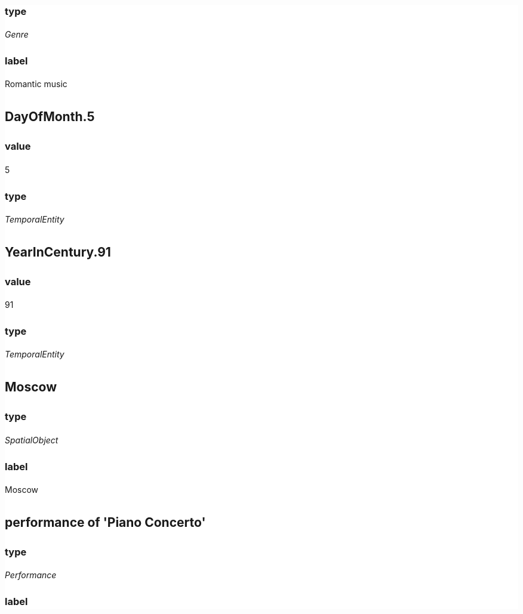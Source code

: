 ### type


*Genre*

### label


Romantic music

## DayOfMonth.5

### value


5

### type


*TemporalEntity*

## YearInCentury.91

### value


91

### type


*TemporalEntity*

## Moscow

### type


*SpatialObject*

### label


Moscow

## performance of 'Piano Concerto'

### type


*Performance*

### label
